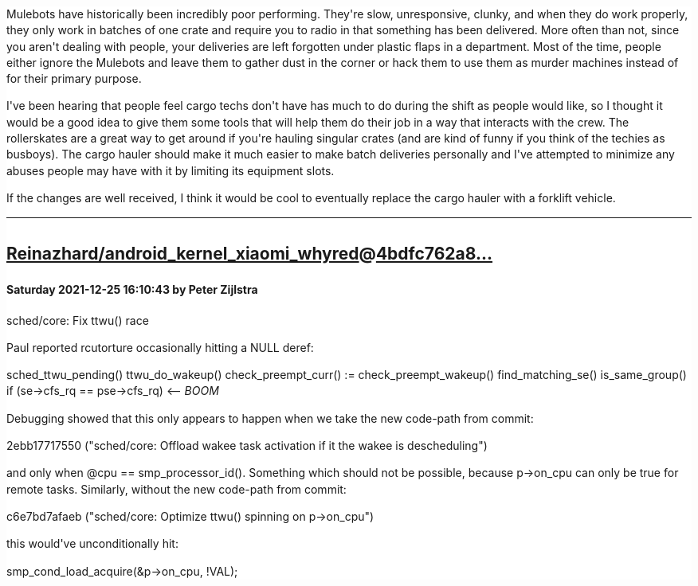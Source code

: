 Mulebots have historically been incredibly poor performing. They're
slow, unresponsive, clunky, and when they do work properly, they only
work in batches of one crate and require you to radio in that something
has been delivered. More often than not, since you aren't dealing with
people, your deliveries are left forgotten under plastic flaps in a
department. Most of the time, people either ignore the Mulebots and
leave them to gather dust in the corner or hack them to use them as
murder machines instead of for their primary purpose.

I've been hearing that people feel cargo techs don't have has much to
do during the shift as people would like, so I thought it would be a
good idea to give them some tools that will help them do their job in a
way that interacts with the crew. The rollerskates are a great way to
get around if you're hauling singular crates (and are kind of funny if
you think of the techies as busboys). The cargo hauler should make it
much easier to make batch deliveries personally and I've attempted to
minimize any abuses people may have with it by limiting its equipment
slots.

If the changes are well received, I think it would be cool to
eventually replace the cargo hauler with a forklift vehicle.

---
## [Reinazhard/android_kernel_xiaomi_whyred](https://github.com/Reinazhard/android_kernel_xiaomi_whyred)@[4bdfc762a8...](https://github.com/Reinazhard/android_kernel_xiaomi_whyred/commit/4bdfc762a89e1460158887a4f8ec873f6a91e0d6)
#### Saturday 2021-12-25 16:10:43 by Peter Zijlstra

sched/core: Fix ttwu() race

Paul reported rcutorture occasionally hitting a NULL deref:

  sched_ttwu_pending()
    ttwu_do_wakeup()
      check_preempt_curr() := check_preempt_wakeup()
        find_matching_se()
          is_same_group()
            if (se->cfs_rq == pse->cfs_rq) <-- *BOOM*

Debugging showed that this only appears to happen when we take the new
code-path from commit:

  2ebb17717550 ("sched/core: Offload wakee task activation if it the wakee is descheduling")

and only when @cpu == smp_processor_id(). Something which should not
be possible, because p->on_cpu can only be true for remote tasks.
Similarly, without the new code-path from commit:

  c6e7bd7afaeb ("sched/core: Optimize ttwu() spinning on p->on_cpu")

this would've unconditionally hit:

  smp_cond_load_acquire(&p->on_cpu, !VAL);
